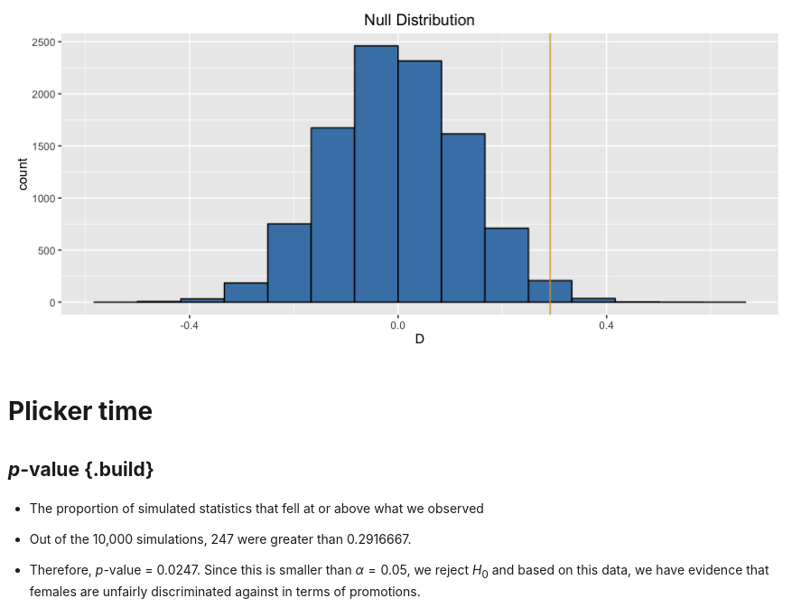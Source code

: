 ![](05B_files/figure-html/simgender-1.png)

# Plicker time


## $p$-value {.build}

- The proportion of simulated statistics that fell at or above what we observed

- Out of the 10,000 simulations, 247 were greater than 0.2916667.

- Therefore, $p$-value = 0.0247.  Since this is smaller than $\alpha = 0.05$, we reject $H_0$ and based on this data, we have evidence that females are unfairly discriminated against in terms of promotions.
